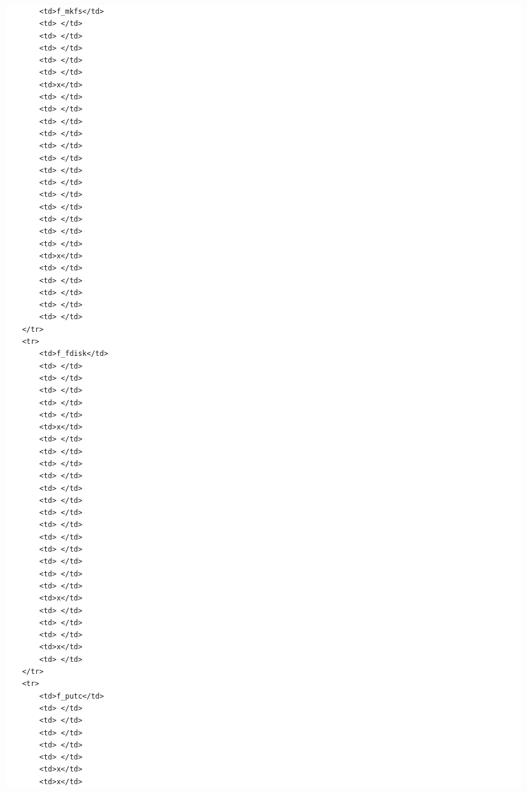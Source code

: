            <td>f_mkfs</td>
            <td> </td>
            <td> </td>
            <td> </td>
            <td> </td>
            <td> </td>
            <td>x</td>
            <td> </td>
            <td> </td>
            <td> </td>
            <td> </td>
            <td> </td>
            <td> </td>
            <td> </td>
            <td> </td>
            <td> </td>
            <td> </td>
            <td> </td>
            <td> </td>
            <td> </td>
            <td>x</td>
            <td> </td>
            <td> </td>
            <td> </td>
            <td> </td>
            <td> </td>
        </tr>
        <tr>
            <td>f_fdisk</td>
            <td> </td>
            <td> </td>
            <td> </td>
            <td> </td>
            <td> </td>
            <td>x</td>
            <td> </td>
            <td> </td>
            <td> </td>
            <td> </td>
            <td> </td>
            <td> </td>
            <td> </td>
            <td> </td>
            <td> </td>
            <td> </td>
            <td> </td>
            <td> </td>
            <td> </td>
            <td>x</td>
            <td> </td>
            <td> </td>
            <td> </td>
            <td>x</td>
            <td> </td>
        </tr>
        <tr>
            <td>f_putc</td>
            <td> </td>
            <td> </td>
            <td> </td>
            <td> </td>
            <td> </td>
            <td>x</td>
            <td>x</td>